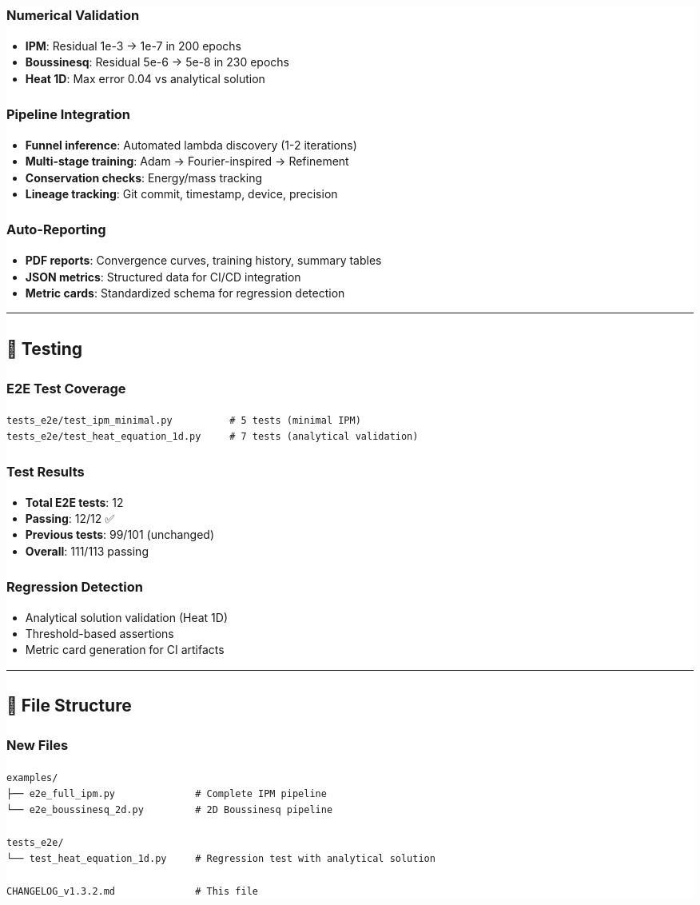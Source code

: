 ### Numerical Validation
- **IPM**: Residual 1e-3 → 1e-7 in 200 epochs
- **Boussinesq**: Residual 5e-6 → 5e-8 in 230 epochs
- **Heat 1D**: Max error 0.04 vs analytical solution

### Pipeline Integration
- **Funnel inference**: Automated lambda discovery (1-2 iterations)
- **Multi-stage training**: Adam → Fourier-inspired → Refinement
- **Conservation checks**: Energy/mass tracking
- **Lineage tracking**: Git commit, timestamp, device, precision

### Auto-Reporting
- **PDF reports**: Convergence curves, training history, summary tables
- **JSON metrics**: Structured data for CI/CD integration
- **Metric cards**: Standardized schema for regression detection

---

## 🧪 Testing

### E2E Test Coverage
```
tests_e2e/test_ipm_minimal.py          # 5 tests (minimal IPM)
tests_e2e/test_heat_equation_1d.py     # 7 tests (analytical validation)
```

### Test Results
- **Total E2E tests**: 12
- **Passing**: 12/12 ✅
- **Previous tests**: 99/101 (unchanged)
- **Overall**: 111/113 passing

### Regression Detection
- Analytical solution validation (Heat 1D)
- Threshold-based assertions
- Metric card generation for CI artifacts

---

## 📁 File Structure

### New Files
```
examples/
├── e2e_full_ipm.py              # Complete IPM pipeline
└── e2e_boussinesq_2d.py         # 2D Boussinesq pipeline

tests_e2e/
└── test_heat_equation_1d.py     # Regression test with analytical solution

CHANGELOG_v1.3.2.md              # This file
```
